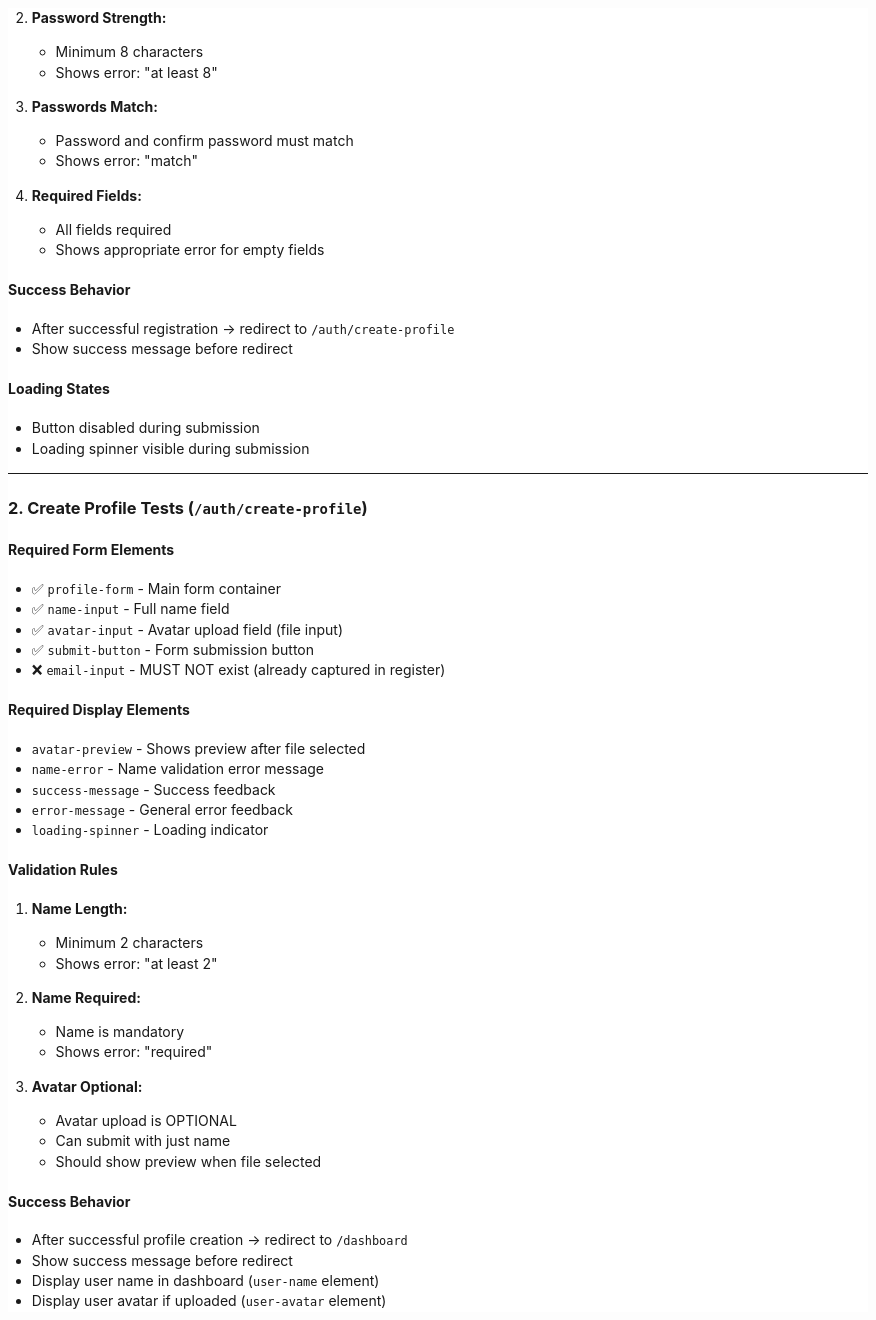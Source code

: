 2. **Password Strength:**
   - Minimum 8 characters
   - Shows error: "at least 8"

3. **Passwords Match:**
   - Password and confirm password must match
   - Shows error: "match"

4. **Required Fields:**
   - All fields required
   - Shows appropriate error for empty fields

#### Success Behavior
- After successful registration → redirect to `/auth/create-profile`
- Show success message before redirect

#### Loading States
- Button disabled during submission
- Loading spinner visible during submission

---

### 2. Create Profile Tests (`/auth/create-profile`)

#### Required Form Elements
- ✅ `profile-form` - Main form container
- ✅ `name-input` - Full name field
- ✅ `avatar-input` - Avatar upload field (file input)
- ✅ `submit-button` - Form submission button
- ❌ `email-input` - MUST NOT exist (already captured in register)

#### Required Display Elements
- `avatar-preview` - Shows preview after file selected
- `name-error` - Name validation error message
- `success-message` - Success feedback
- `error-message` - General error feedback
- `loading-spinner` - Loading indicator

#### Validation Rules
1. **Name Length:**
   - Minimum 2 characters
   - Shows error: "at least 2"

2. **Name Required:**
   - Name is mandatory
   - Shows error: "required"

3. **Avatar Optional:**
   - Avatar upload is OPTIONAL
   - Can submit with just name
   - Should show preview when file selected

#### Success Behavior
- After successful profile creation → redirect to `/dashboard`
- Show success message before redirect
- Display user name in dashboard (`user-name` element)
- Display user avatar if uploaded (`user-avatar` element)
